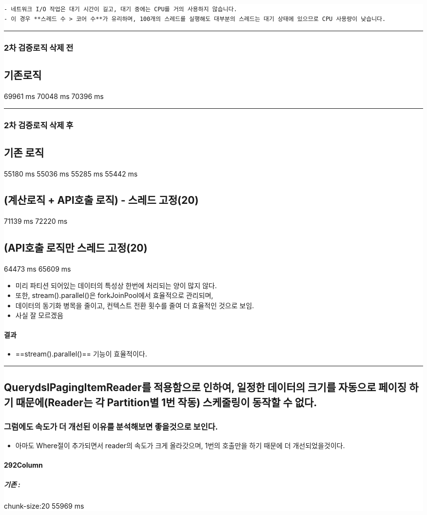     - 네트워크 I/O 작업은 대기 시간이 길고, 대기 중에는 CPU를 거의 사용하지 않습니다.
    - 이 경우 **스레드 수 > 코어 수**가 유리하며, 100개의 스레드를 실행해도 대부분의 스레드는 대기 상태에 있으므로 CPU 사용량이 낮습니다.


---
### 2차 검증로직 삭제 전
## 기존로직
69961 ms
70048 ms
70396 ms

---
### 2차 검증로직 삭제 후
## 기존 로직
55180 ms
55036 ms
55285 ms
55442 ms
## (계산로직 + API호출 로직) - 스레드 고정(20)
71139 ms
72220 ms
## (API호출 로직만 스레드 고정(20)
64473 ms
65609 ms

- 미리 파티션 되어있는 데이터의 특성상 한번에 처리되는 양이 많지 않다.
- 또한, stream().parallel()은 forkJoinPool에서 효율적으로 관리되며,
- 데이터의 동기화 병목을 줄이고, 컨텍스트 전환 횟수를 줄여 더 효율적인 것으로 보임.
- 사실 잘 모르겠음

#### 결과
- ==stream().parallel()== 기능이 효율적이다.

---

## QuerydslPagingItemReader를 적용함으로 인하여, 일정한 데이터의 크기를 자동으로 페이징 하기 때문에(Reader는 각 Partition별 1번 작동) 스케줄링이 동작할 수 없다.
### 그럼에도 속도가 더 개선된 이유를 분석해보면 좋을것으로 보인다.
- 아마도 Where절이 추가되면서 reader의 속도가 크게 올라갓으며, 1번의 호출만을 하기 때문에 더 개선되었을것이다.

#### 292Column

##### 기존 :
chunk-size:20
55969 ms
